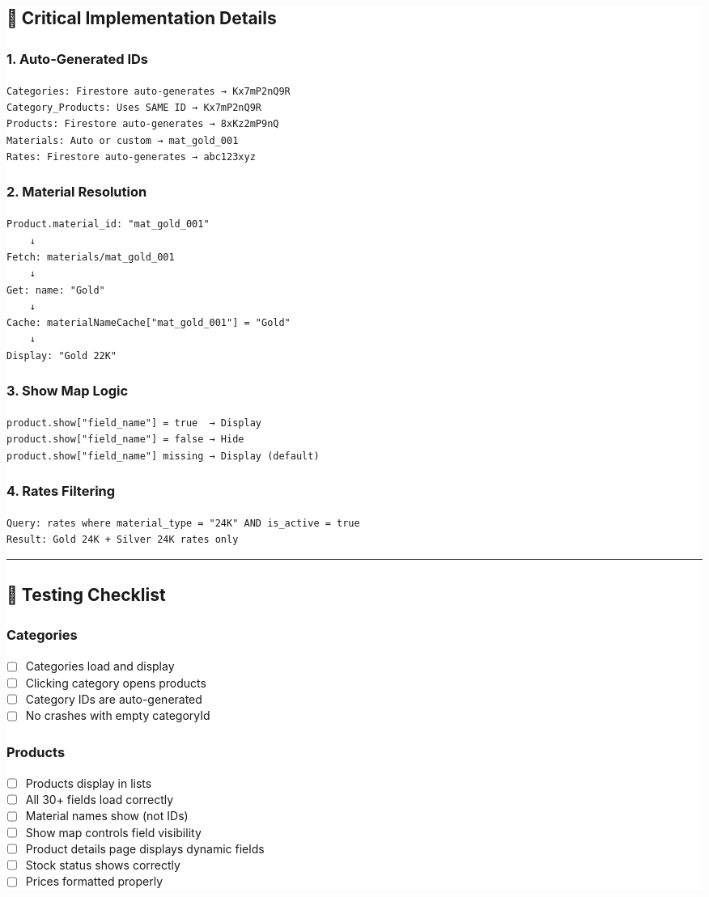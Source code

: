 
## 🔑 Critical Implementation Details

### 1. Auto-Generated IDs
```
Categories: Firestore auto-generates → Kx7mP2nQ9R
Category_Products: Uses SAME ID → Kx7mP2nQ9R
Products: Firestore auto-generates → 8xKz2mP9nQ
Materials: Auto or custom → mat_gold_001
Rates: Firestore auto-generates → abc123xyz
```

### 2. Material Resolution
```
Product.material_id: "mat_gold_001"
    ↓
Fetch: materials/mat_gold_001
    ↓
Get: name: "Gold"
    ↓
Cache: materialNameCache["mat_gold_001"] = "Gold"
    ↓
Display: "Gold 22K"
```

### 3. Show Map Logic
```
product.show["field_name"] = true  → Display
product.show["field_name"] = false → Hide
product.show["field_name"] missing → Display (default)
```

### 4. Rates Filtering
```
Query: rates where material_type = "24K" AND is_active = true
Result: Gold 24K + Silver 24K rates only
```

---

## 📱 Testing Checklist

### Categories
- [ ] Categories load and display
- [ ] Clicking category opens products
- [ ] Category IDs are auto-generated
- [ ] No crashes with empty categoryId

### Products
- [ ] Products display in lists
- [ ] All 30+ fields load correctly
- [ ] Material names show (not IDs)
- [ ] Show map controls field visibility
- [ ] Product details page displays dynamic fields
- [ ] Stock status shows correctly
- [ ] Prices formatted properly
